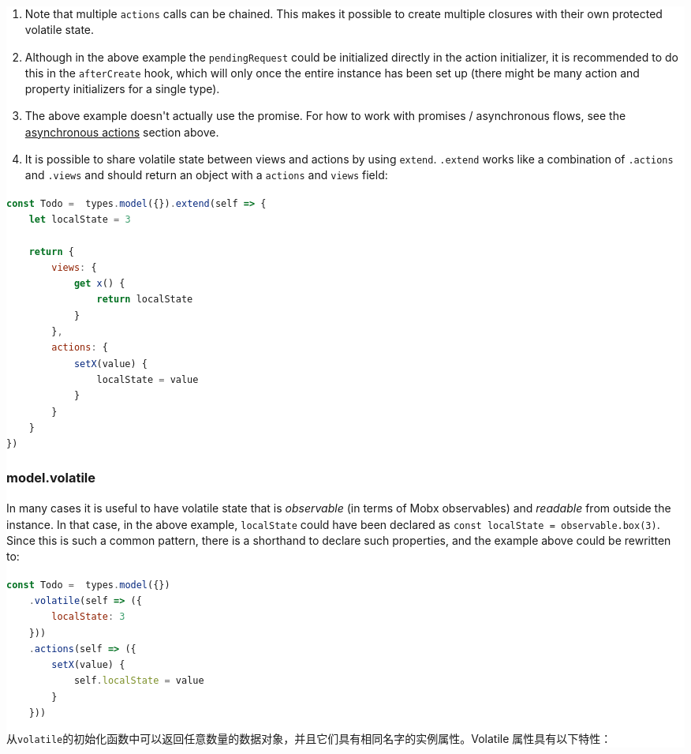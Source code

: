 1. Note that multiple `actions` calls can be chained. This makes it possible to create multiple closures with their own protected volatile state.
1. Although in the above example the `pendingRequest` could be initialized directly in the action initializer, it is recommended to do this in the `afterCreate` hook, which will only once the entire instance has been set up (there might be many action and property initializers for a single type).

1. The above example doesn't actually use the promise. For how to work with promises / asynchronous flows, see the [asynchronous actions](#asynchronous-actions) section above.

1. It is possible to share volatile state between views and actions by using `extend`. `.extend` works like a combination of `.actions` and `.views` and should return an object with a `actions` and `views` field:

```javascript
const Todo =  types.model({}).extend(self => {
    let localState = 3

    return {
        views: {
            get x() {
                return localState
            }
        },
        actions: {
            setX(value) {
                localState = value
            }
        }
    }
})
```

### model.volatile

In many cases it is useful to have volatile state that is _observable_ (in terms of Mobx observables) and _readable_ from outside the instance.
In that case, in the above example, `localState` could have been declared as `const localState = observable.box(3)`.
Since this is such a common pattern, there is a shorthand to declare such properties, and the example above could be rewritten to:

```javascript
const Todo =  types.model({})
    .volatile(self => ({
        localState: 3
    }))
    .actions(self => ({
        setX(value) {
            self.localState = value
        }
    }))
```

从`volatile`的初始化函数中可以返回任意数量的数据对象，并且它们具有相同名字的实例属性。Volatile 属性具有以下特性：
